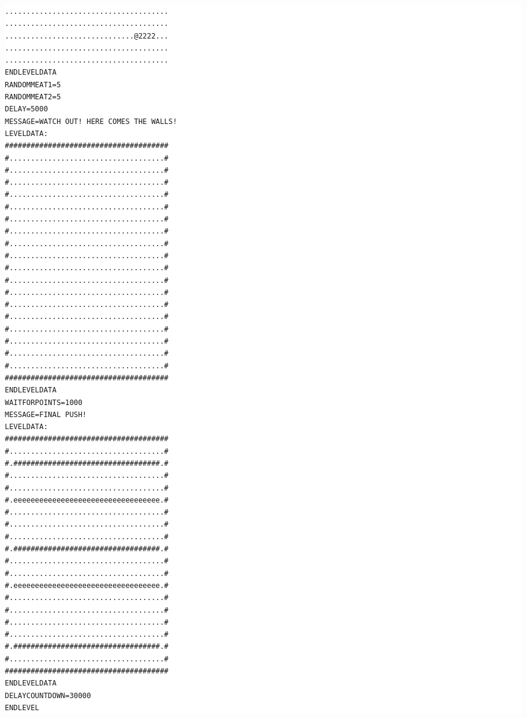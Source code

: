```
......................................
......................................
..............................@2222...
......................................
......................................
ENDLEVELDATA
RANDOMMEAT1=5
RANDOMMEAT2=5
DELAY=5000
MESSAGE=WATCH OUT! HERE COMES THE WALLS!
LEVELDATA:
######################################
#....................................#
#....................................#
#....................................#
#....................................#
#....................................#
#....................................#
#....................................#
#....................................#
#....................................#
#....................................#
#....................................#
#....................................#
#....................................#
#....................................#
#....................................#
#....................................#
#....................................#
#....................................#
######################################
ENDLEVELDATA
WAITFORPOINTS=1000
MESSAGE=FINAL PUSH!
LEVELDATA:
######################################
#....................................#
#.##################################.#
#....................................#
#....................................#
#.eeeeeeeeeeeeeeeeeeeeeeeeeeeeeeeeee.#
#....................................#
#....................................#
#....................................#
#.##################################.#
#....................................#
#....................................#
#.eeeeeeeeeeeeeeeeeeeeeeeeeeeeeeeeee.#
#....................................#
#....................................#
#....................................#
#....................................#
#.##################################.#
#....................................#
######################################
ENDLEVELDATA
DELAYCOUNTDOWN=30000
ENDLEVEL
```
